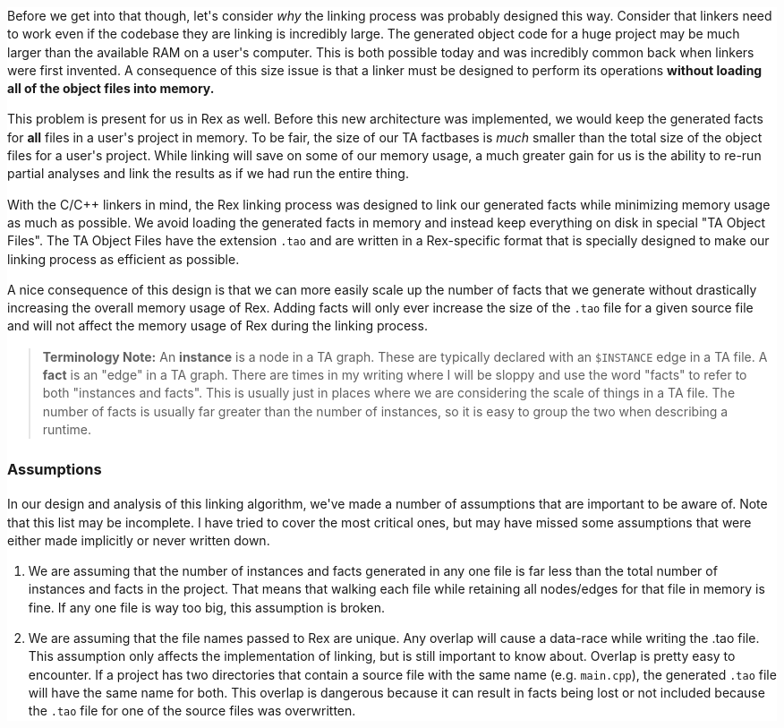 Before we get into that though, let's consider *why* the linking process was
probably designed this way. Consider that linkers need to work even if the
codebase they are linking is incredibly large. The generated object code for a
huge project may be much larger than the available RAM on a user's computer.
This is both possible today and was incredibly common back when linkers were
first invented. A consequence of this size issue is that a linker must be
designed to perform its operations **without loading all of the object files
into memory.**

This problem is present for us in Rex as well. Before this new architecture was
implemented, we would keep the generated facts for **all** files in a user's
project in memory. To be fair, the size of our TA factbases is *much* smaller
than the total size of the object files for a user's project. While linking will
save on some of our memory usage, a much greater gain for us is the ability to
re-run partial analyses and link the results as if we had run the entire thing.

With the C/C++ linkers in mind, the Rex linking process was designed to link our
generated facts while minimizing memory usage as much as possible. We avoid
loading the generated facts in memory and instead keep everything on disk in
special "TA Object Files". The TA Object Files have the extension `.tao` and are
written in a Rex-specific format that is specially designed to make our linking
process as efficient as possible.

A nice consequence of this design is that we can more easily scale up the number
of facts that we generate without drastically increasing the overall memory
usage of Rex. Adding facts will only ever increase the size of the `.tao` file
for a given source file and will not affect the memory usage of Rex during the
linking process.

> **Terminology Note:** An **instance** is a node in a TA graph. These are
> typically declared with an `$INSTANCE` edge in a TA file. A **fact** is an
> "edge" in a TA graph. There are times in my writing where I will be sloppy and
> use the word "facts" to refer to both "instances and facts". This is usually
> just in places where we are considering the scale of things in a TA file. The
> number of facts is usually far greater than the number of instances, so it is
> easy to group the two when describing a runtime.

### Assumptions

In our design and analysis of this linking algorithm, we've made a number of
assumptions that are important to be aware of. Note that this list may be
incomplete. I have tried to cover the most critical ones, but may have missed
some assumptions that were either made implicitly or never written down.

1. We are assuming that the number of instances and facts generated in any one
file is far less than the total number of instances and facts in the project.
That means that walking each file while retaining all nodes/edges for that file
in memory is fine. If any one file is way too big, this assumption is broken.

2. We are assuming that the file names passed to Rex are unique. Any overlap
will cause a data-race while writing the .tao file. This assumption only affects
the implementation of linking, but is still important to know about. Overlap is
pretty easy to encounter. If a project has two directories that contain a source
file with the same name (e.g. `main.cpp`), the generated `.tao` file will have
the same name for both. This overlap is dangerous because it can result in facts
being lost or not included because the `.tao` file for one of the source files
was overwritten.
